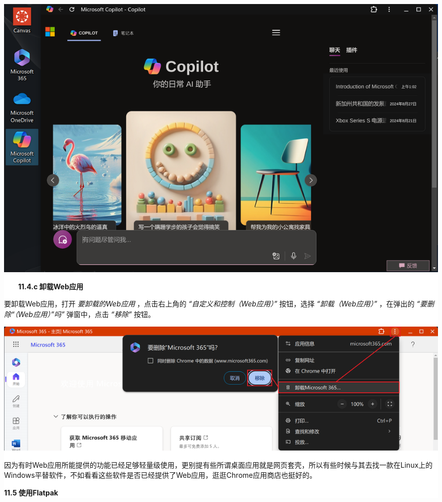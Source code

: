 ![KDE_settings70.png](KDE_settings70.png) 

&ensp;&ensp;&ensp;&ensp;**11.4.c 卸载Web应用**

要卸载Web应用，打开 *要卸载的Web应用* ，点击右上角的 *“自定义和控制（Web应用）”* 按钮，选择 *“卸载（Web应用）”* ，在弹出的 *“要删除“（Web应用）”吗”* 弹窗中，点击 *“移除”* 按钮。

![KDE_settings47.png](KDE_settings47.png) 

因为有时Web应用所能提供的功能已经足够轻量级使用，更别提有些所谓桌面应用就是网页套壳，所以有些时候与其去找一款在Linux上的Windows平替软件，不如看看这些软件是否已经提供了Web应用，逛逛Chrome应用商店也挺好的。

**11.5 使用Flatpak**
